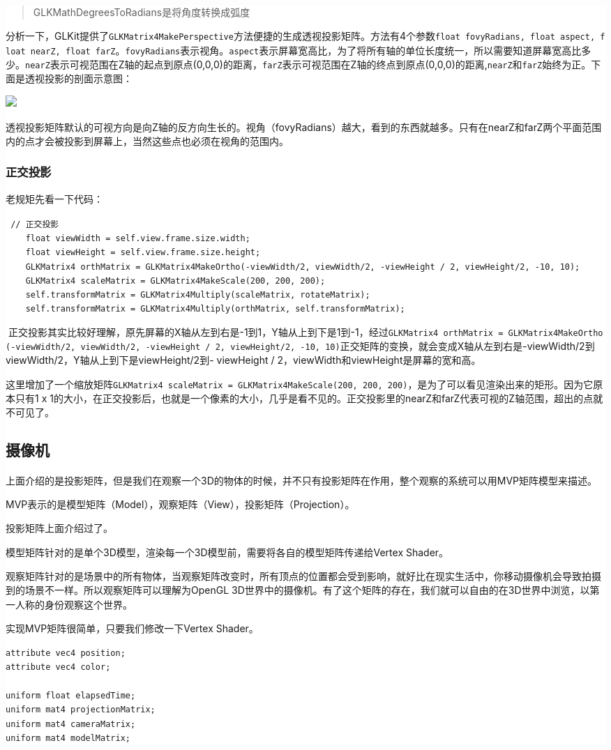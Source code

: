 > GLKMathDegreesToRadians是将角度转换成弧度

分析一下，GLKit提供了`GLKMatrix4MakePerspective`方法便捷的生成透视投影矩阵。方法有4个参数`float
fovyRadians, float aspect, float nearZ, float
farZ`。`fovyRadians`表示视角。`aspect`表示屏幕宽高比，为了将所有轴的单位长度统一，所以需要知道屏幕宽高比多少。`nearZ`表示可视范围在Z轴的起点到原点(0,0,0)的距离，`farZ`表示可视范围在Z轴的终点到原点(0,0,0)的距离,`nearZ`和`farZ`始终为正。下面是透视投影的剖面示意图：

![](/image/opengl_es_ios__xue_xi_bi_ji___ji_chu_pian__er_/59b3f029d473736064a85357fd0ae47612c425ca02420db2aee6ccde5df9f193)

透视投影矩阵默认的可视方向是向Z轴的反方向生长的。视角（fovyRadians）越大，看到的东西就越多。只有在nearZ和farZ两个平面范围内的点才会被投影到屏幕上，当然这些点也必须在视角的范围内。

### 正交投影

老规矩先看一下代码：

    
    
     // 正交投影
        float viewWidth = self.view.frame.size.width;
        float viewHeight = self.view.frame.size.height;
        GLKMatrix4 orthMatrix = GLKMatrix4MakeOrtho(-viewWidth/2, viewWidth/2, -viewHeight / 2, viewHeight/2, -10, 10);
        GLKMatrix4 scaleMatrix = GLKMatrix4MakeScale(200, 200, 200);
        self.transformMatrix = GLKMatrix4Multiply(scaleMatrix, rotateMatrix);
        self.transformMatrix = GLKMatrix4Multiply(orthMatrix, self.transformMatrix);

 正交投影其实比较好理解，原先屏幕的X轴从左到右是-1到1，Y轴从上到下是1到-1，经过`GLKMatrix4 orthMatrix =
GLKMatrix4MakeOrtho(-viewWidth/2, viewWidth/2, -viewHeight / 2, viewHeight/2,
-10, 10)`正交矩阵的变换，就会变成X轴从左到右是-viewWidth/2到viewWidth/2，Y轴从上到下是viewHeight/2到-
viewHeight / 2，viewWidth和viewHeight是屏幕的宽和高。

这里增加了一个缩放矩阵`GLKMatrix4 scaleMatrix = GLKMatrix4MakeScale(200, 200,
200)`，是为了可以看见渲染出来的矩形。因为它原本只有1 x
1的大小，在正交投影后，也就是一个像素的大小，几乎是看不见的。正交投影里的nearZ和farZ代表可视的Z轴范围，超出的点就不可见了。

## **摄像机**

上面介绍的是投影矩阵，但是我们在观察一个3D的物体的时候，并不只有投影矩阵在作用，整个观察的系统可以用MVP矩阵模型来描述。

MVP表示的是模型矩阵（Model），观察矩阵（View），投影矩阵（Projection）。

投影矩阵上面介绍过了。

模型矩阵针对的是单个3D模型，渲染每一个3D模型前，需要将各自的模型矩阵传递给Vertex Shader。

观察矩阵针对的是场景中的所有物体，当观察矩阵改变时，所有顶点的位置都会受到影响，就好比在现实生活中，你移动摄像机会导致拍摄到的场景不一样。所以观察矩阵可以理解为OpenGL
3D世界中的摄像机。有了这个矩阵的存在，我们就可以自由的在3D世界中浏览，以第一人称的身份观察这个世界。

实现MVP矩阵很简单，只要我们修改一下Vertex Shader。

    
    
    attribute vec4 position;
    attribute vec4 color;
    
    uniform float elapsedTime;
    uniform mat4 projectionMatrix;
    uniform mat4 cameraMatrix;
    uniform mat4 modelMatrix;
    